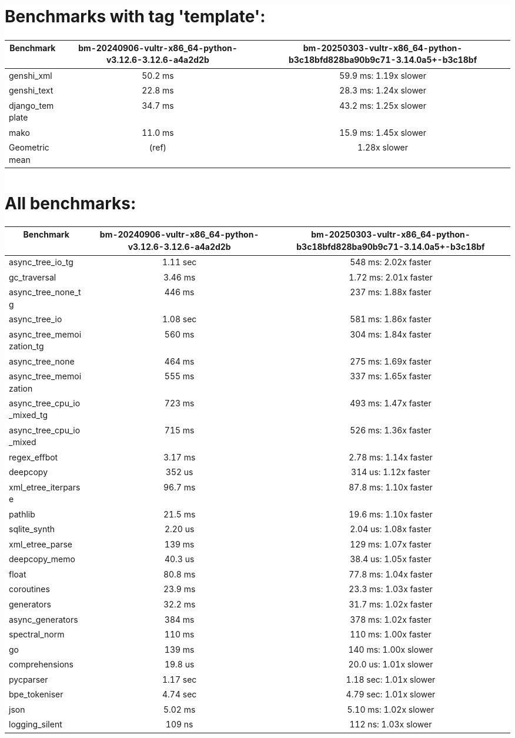 Benchmarks with tag 'template':
===============================

| Benchmark       | bm-20240906-vultr-x86_64-python-v3.12.6-3.12.6-a4a2d2b | bm-20250303-vultr-x86_64-python-b3c18bfd828ba90b9c71-3.14.0a5+-b3c18bf |
|-----------------|:------------------------------------------------------:|:----------------------------------------------------------------------:|
| genshi_xml      | 50.2 ms                                                | 59.9 ms: 1.19x slower                                                  |
| genshi_text     | 22.8 ms                                                | 28.3 ms: 1.24x slower                                                  |
| django_template | 34.7 ms                                                | 43.2 ms: 1.25x slower                                                  |
| mako            | 11.0 ms                                                | 15.9 ms: 1.45x slower                                                  |
| Geometric mean  | (ref)                                                  | 1.28x slower                                                           |

All benchmarks:
===============

| Benchmark                  | bm-20240906-vultr-x86_64-python-v3.12.6-3.12.6-a4a2d2b | bm-20250303-vultr-x86_64-python-b3c18bfd828ba90b9c71-3.14.0a5+-b3c18bf |
|----------------------------|:------------------------------------------------------:|:----------------------------------------------------------------------:|
| async_tree_io_tg           | 1.11 sec                                               | 548 ms: 2.02x faster                                                   |
| gc_traversal               | 3.46 ms                                                | 1.72 ms: 2.01x faster                                                  |
| async_tree_none_tg         | 446 ms                                                 | 237 ms: 1.88x faster                                                   |
| async_tree_io              | 1.08 sec                                               | 581 ms: 1.86x faster                                                   |
| async_tree_memoization_tg  | 560 ms                                                 | 304 ms: 1.84x faster                                                   |
| async_tree_none            | 464 ms                                                 | 275 ms: 1.69x faster                                                   |
| async_tree_memoization     | 555 ms                                                 | 337 ms: 1.65x faster                                                   |
| async_tree_cpu_io_mixed_tg | 723 ms                                                 | 493 ms: 1.47x faster                                                   |
| async_tree_cpu_io_mixed    | 715 ms                                                 | 526 ms: 1.36x faster                                                   |
| regex_effbot               | 3.17 ms                                                | 2.78 ms: 1.14x faster                                                  |
| deepcopy                   | 352 us                                                 | 314 us: 1.12x faster                                                   |
| xml_etree_iterparse        | 96.7 ms                                                | 87.8 ms: 1.10x faster                                                  |
| pathlib                    | 21.5 ms                                                | 19.6 ms: 1.10x faster                                                  |
| sqlite_synth               | 2.20 us                                                | 2.04 us: 1.08x faster                                                  |
| xml_etree_parse            | 139 ms                                                 | 129 ms: 1.07x faster                                                   |
| deepcopy_memo              | 40.3 us                                                | 38.4 us: 1.05x faster                                                  |
| float                      | 80.8 ms                                                | 77.8 ms: 1.04x faster                                                  |
| coroutines                 | 23.9 ms                                                | 23.3 ms: 1.03x faster                                                  |
| generators                 | 32.2 ms                                                | 31.7 ms: 1.02x faster                                                  |
| async_generators           | 384 ms                                                 | 378 ms: 1.02x faster                                                   |
| spectral_norm              | 110 ms                                                 | 110 ms: 1.00x faster                                                   |
| go                         | 139 ms                                                 | 140 ms: 1.00x slower                                                   |
| comprehensions             | 19.8 us                                                | 20.0 us: 1.01x slower                                                  |
| pycparser                  | 1.17 sec                                               | 1.18 sec: 1.01x slower                                                 |
| bpe_tokeniser              | 4.74 sec                                               | 4.79 sec: 1.01x slower                                                 |
| json                       | 5.02 ms                                                | 5.10 ms: 1.02x slower                                                  |
| logging_silent             | 109 ns                                                 | 112 ns: 1.03x slower                                                   |